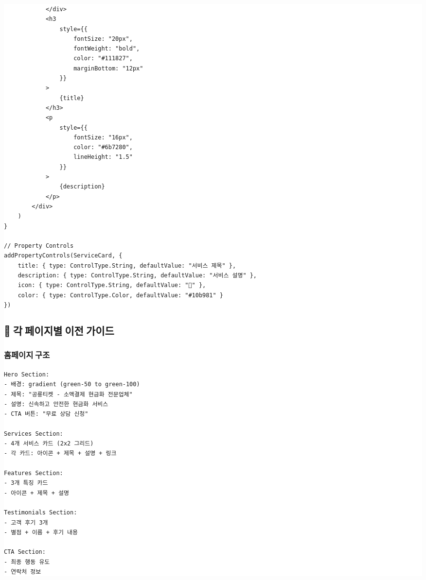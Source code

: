 ```tsx
            </div>
            <h3
                style={{
                    fontSize: "20px",
                    fontWeight: "bold",
                    color: "#111827",
                    marginBottom: "12px"
                }}
            >
                {title}
            </h3>
            <p
                style={{
                    fontSize: "16px",
                    color: "#6b7280",
                    lineHeight: "1.5"
                }}
            >
                {description}
            </p>
        </div>
    )
}

// Property Controls
addPropertyControls(ServiceCard, {
    title: { type: ControlType.String, defaultValue: "서비스 제목" },
    description: { type: ControlType.String, defaultValue: "서비스 설명" },
    icon: { type: ControlType.String, defaultValue: "📱" },
    color: { type: ControlType.Color, defaultValue: "#10b981" }
})
```

## 🎯 각 페이지별 이전 가이드

### 홈페이지 구조
```
Hero Section:
- 배경: gradient (green-50 to green-100)
- 제목: "공룡티켓 - 소액결제 현금화 전문업체"
- 설명: 신속하고 안전한 현금화 서비스
- CTA 버튼: "무료 상담 신청"

Services Section:
- 4개 서비스 카드 (2x2 그리드)
- 각 카드: 아이콘 + 제목 + 설명 + 링크

Features Section:
- 3개 특징 카드
- 아이콘 + 제목 + 설명

Testimonials Section:
- 고객 후기 3개
- 별점 + 이름 + 후기 내용

CTA Section:
- 최종 행동 유도
- 연락처 정보
```
